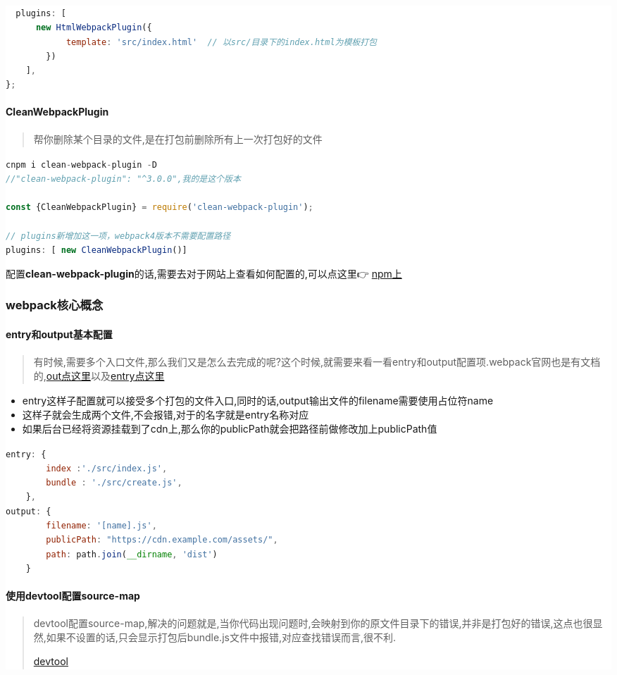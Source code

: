 ```javascript
  plugins: [
      new HtmlWebpackPlugin({
            template: 'src/index.html'  // 以src/目录下的index.html为模板打包
        })
    ],
};

```

#### CleanWebpackPlugin

> 帮你删除某个目录的文件,是在打包前删除所有上一次打包好的文件

```javascript
cnpm i clean-webpack-plugin -D
//"clean-webpack-plugin": "^3.0.0",我的是这个版本

const {CleanWebpackPlugin} = require('clean-webpack-plugin');

// plugins新增加这一项，webpack4版本不需要配置路径
plugins: [ new CleanWebpackPlugin()]

```

配置**clean-webpack-plugin**的话,需要去对于网站上查看如何配置的,可以点这里👉 [npm上](https://www.npmjs.com/package/clean-webpack-plugin)

### webpack核心概念

#### entry和output基本配置

> 有时候,需要多个入口文件,那么我们又是怎么去完成的呢?这个时候,就需要来看一看entry和output配置项.webpack官网也是有文档的,[out点这里](https://www.webpackjs.com/configuration/output/)以及[entry点这里](https://www.webpackjs.com/configuration/entry-context/)

* entry这样子配置就可以接受多个打包的文件入口,同时的话,output输出文件的filename需要使用占位符name
* 这样子就会生成两个文件,不会报错,对于的名字就是entry名称对应
* 如果后台已经将资源挂载到了cdn上,那么你的publicPath就会把路径前做修改加上publicPath值

```javascript
entry: {
        index :'./src/index.js',
        bundle : './src/create.js',
    },
output: {
        filename: '[name].js',
        publicPath: "https://cdn.example.com/assets/",
        path: path.join(__dirname, 'dist')
    }    
```

#### 使用devtool配置source-map

> devtool配置source-map,解决的问题就是,当你代码出现问题时,会映射到你的原文件目录下的错误,并非是打包好的错误,这点也很显然,如果不设置的话,只会显示打包后bundle.js文件中报错,对应查找错误而言,很不利.
>
> [devtool](https://www.webpackjs.com/configuration/devtool/)
